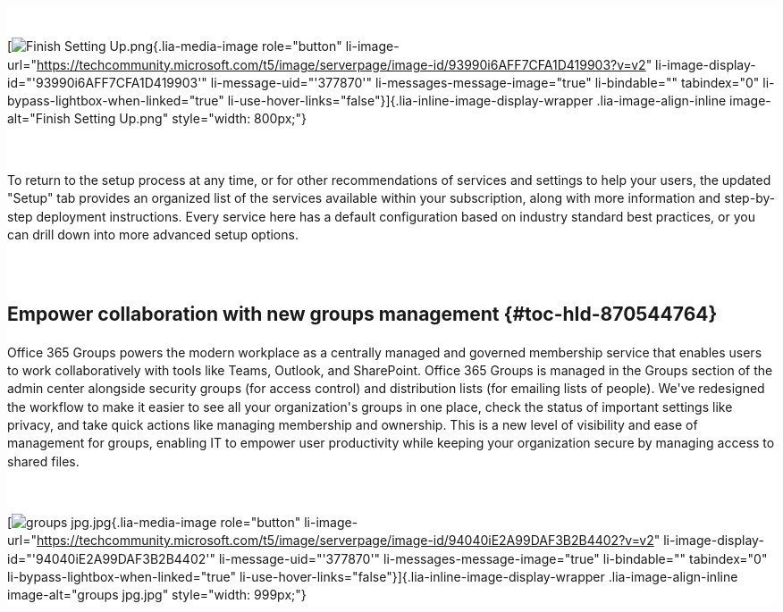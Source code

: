  

[![Finish Setting
Up.png](https://techcommunity.microsoft.com/t5/image/serverpage/image-id/93990i6AFF7CFA1D419903/image-size/large?v=v2&px=999 "Finish Setting Up.png"){.lia-media-image
role="button"
li-image-url="https://techcommunity.microsoft.com/t5/image/serverpage/image-id/93990i6AFF7CFA1D419903?v=v2"
li-image-display-id="'93990i6AFF7CFA1D419903'" li-message-uid="'377870'"
li-messages-message-image="true" li-bindable="" tabindex="0"
li-bypass-lightbox-when-linked="true"
li-use-hover-links="false"}]{.lia-inline-image-display-wrapper
.lia-image-align-inline image-alt="Finish Setting Up.png"
style="width: 800px;"}

 

To return to the setup process at any time, or for other recommendations
of services and settings to help your users, the updated "Setup" tab
provides an organized list of the services available within your
subscription, along with more information and step-by-step deployment
instructions. Every service here has a default configuration based on
industry standard best practices, or you can drill down into more
advanced setup options.

 

## Empower collaboration with new groups management {#toc-hId-870544764}

Office 365 Groups powers the modern workplace as a centrally managed and
governed membership service that enables users to work collaboratively
with tools like Teams, Outlook, and SharePoint. Office 365 Groups is
managed in the Groups section of the admin center alongside security
groups (for access control) and distribution lists (for emailing lists
of people). We've redesigned the workflow to make it easier to see all
your organization's groups in one place, check the status of important
settings like privacy, and take quick actions like managing membership
and ownership. This is a new level of visibility and ease of management
for groups, enabling IT to empower user productivity while keeping your
organization secure by managing access to shared files.

 

[![groups
jpg.jpg](https://techcommunity.microsoft.com/t5/image/serverpage/image-id/94040iE2A99DAF3B2B4402/image-size/large?v=v2&px=999 "groups jpg.jpg"){.lia-media-image
role="button"
li-image-url="https://techcommunity.microsoft.com/t5/image/serverpage/image-id/94040iE2A99DAF3B2B4402?v=v2"
li-image-display-id="'94040iE2A99DAF3B2B4402'" li-message-uid="'377870'"
li-messages-message-image="true" li-bindable="" tabindex="0"
li-bypass-lightbox-when-linked="true"
li-use-hover-links="false"}]{.lia-inline-image-display-wrapper
.lia-image-align-inline image-alt="groups jpg.jpg"
style="width: 999px;"}
